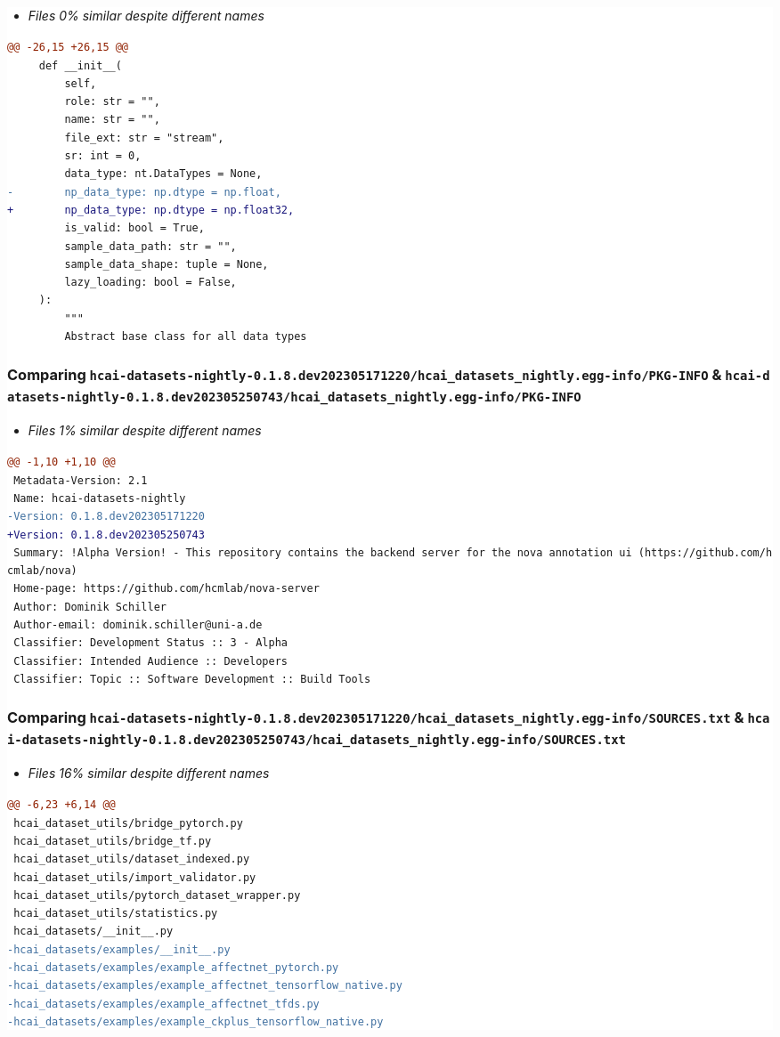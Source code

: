  * *Files 0% similar despite different names*

```diff
@@ -26,15 +26,15 @@
     def __init__(
         self,
         role: str = "",
         name: str = "",
         file_ext: str = "stream",
         sr: int = 0,
         data_type: nt.DataTypes = None,
-        np_data_type: np.dtype = np.float,
+        np_data_type: np.dtype = np.float32,
         is_valid: bool = True,
         sample_data_path: str = "",
         sample_data_shape: tuple = None,
         lazy_loading: bool = False,
     ):
         """
         Abstract base class for all data types
```

### Comparing `hcai-datasets-nightly-0.1.8.dev202305171220/hcai_datasets_nightly.egg-info/PKG-INFO` & `hcai-datasets-nightly-0.1.8.dev202305250743/hcai_datasets_nightly.egg-info/PKG-INFO`

 * *Files 1% similar despite different names*

```diff
@@ -1,10 +1,10 @@
 Metadata-Version: 2.1
 Name: hcai-datasets-nightly
-Version: 0.1.8.dev202305171220
+Version: 0.1.8.dev202305250743
 Summary: !Alpha Version! - This repository contains the backend server for the nova annotation ui (https://github.com/hcmlab/nova)
 Home-page: https://github.com/hcmlab/nova-server
 Author: Dominik Schiller
 Author-email: dominik.schiller@uni-a.de
 Classifier: Development Status :: 3 - Alpha
 Classifier: Intended Audience :: Developers
 Classifier: Topic :: Software Development :: Build Tools
```

### Comparing `hcai-datasets-nightly-0.1.8.dev202305171220/hcai_datasets_nightly.egg-info/SOURCES.txt` & `hcai-datasets-nightly-0.1.8.dev202305250743/hcai_datasets_nightly.egg-info/SOURCES.txt`

 * *Files 16% similar despite different names*

```diff
@@ -6,23 +6,14 @@
 hcai_dataset_utils/bridge_pytorch.py
 hcai_dataset_utils/bridge_tf.py
 hcai_dataset_utils/dataset_indexed.py
 hcai_dataset_utils/import_validator.py
 hcai_dataset_utils/pytorch_dataset_wrapper.py
 hcai_dataset_utils/statistics.py
 hcai_datasets/__init__.py
-hcai_datasets/examples/__init__.py
-hcai_datasets/examples/example_affectnet_pytorch.py
-hcai_datasets/examples/example_affectnet_tensorflow_native.py
-hcai_datasets/examples/example_affectnet_tfds.py
-hcai_datasets/examples/example_ckplus_tensorflow_native.py
```